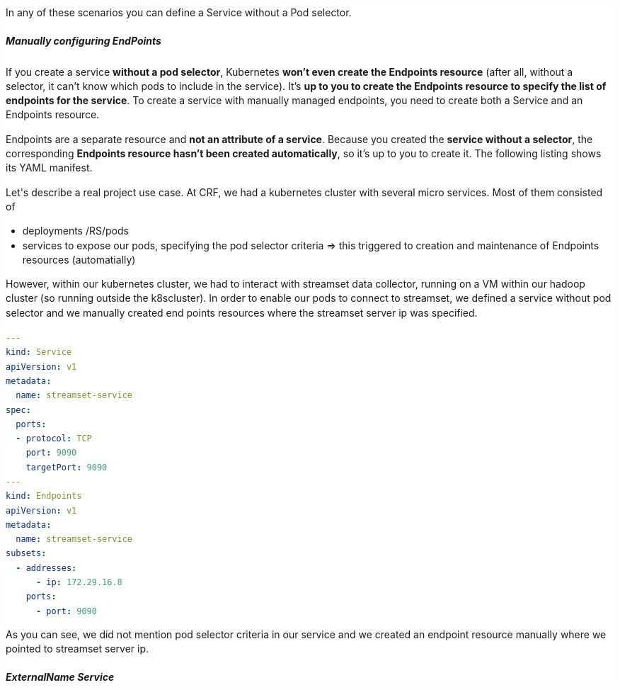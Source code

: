 In any of these scenarios you can define a Service without a Pod selector.

##### ***Manually configuring EndPoints***

If you create a service **without a pod selector**, Kubernetes **won’t even create the Endpoints resource** (after all, without a selector, it can’t know which pods to include in the service). It’s **up to you to create the Endpoints resource to specify the list of endpoints for the service**.
To create a service with manually managed endpoints, you need to create both a Service and an Endpoints resource.


Endpoints are a separate resource and **not an attribute of a service**. Because you created the **service without a selector**, the corresponding **Endpoints resource hasn’t been created automatically**, so it’s up to you to create it. The following listing shows its YAML manifest.

Let's describe a real project use case. At CRF, we had a kubernetes cluster with several micro services. Most of them consisted of
- deployments /RS/pods
- services to expose our pods, specifying the pod selector criteria => this triggered to creation and maintenance of Endpoints resources (automatially)

However, within our kubernetes cluster, we had to interact with streamset data collector, running on a VM within our hadoop cluster (so running outside the k8scluster).
In order to enable our pods to connect to streamset, we defined a service without pod selector and we manually created end points resources where the streamset server ip was specified.

```yaml
---
kind: Service
apiVersion: v1
metadata:
  name: streamset-service
spec:
  ports:
  - protocol: TCP
    port: 9090
    targetPort: 9090
---
kind: Endpoints
apiVersion: v1
metadata:
  name: streamset-service
subsets:
  - addresses:
      - ip: 172.29.16.8
    ports:
      - port: 9090
```

As you can see, we did not mention pod selector criteria in our service and we created an endpoint resource manually where we pointed to streamset server ip.


##### ***ExternalName Service***


